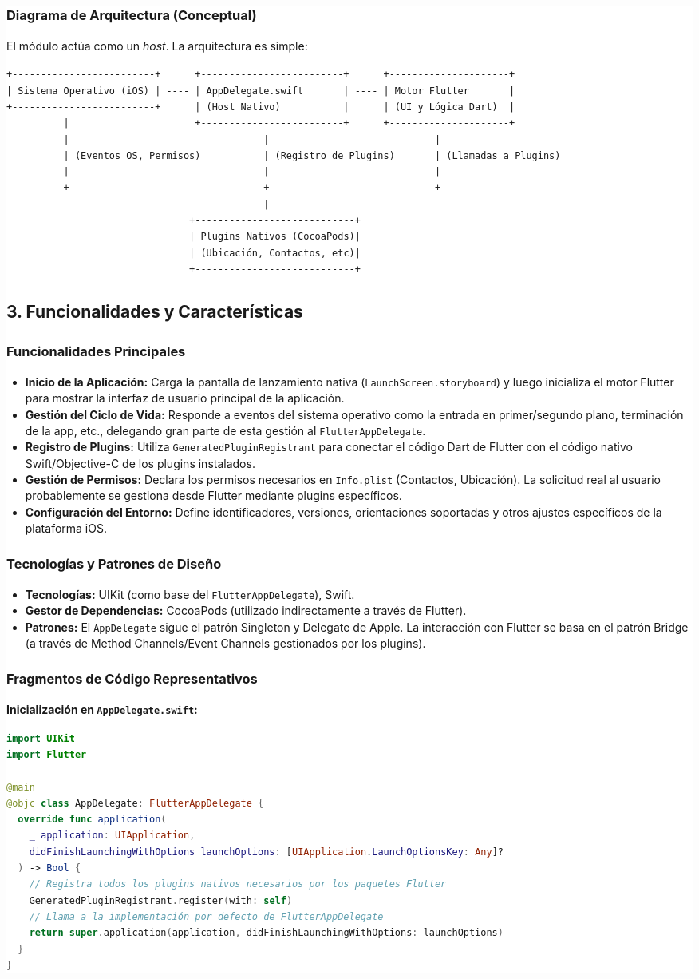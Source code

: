 ### Diagrama de Arquitectura (Conceptual)
El módulo actúa como un *host*. La arquitectura es simple:

```
+-------------------------+      +-------------------------+      +---------------------+
| Sistema Operativo (iOS) | ---- | AppDelegate.swift       | ---- | Motor Flutter       |
+-------------------------+      | (Host Nativo)           |      | (UI y Lógica Dart)  |
          |                      +-------------------------+      +---------------------+
          |                                  |                             |
          | (Eventos OS, Permisos)           | (Registro de Plugins)       | (Llamadas a Plugins)
          |                                  |                             |
          +----------------------------------+-----------------------------+
                                             |
                                +----------------------------+
                                | Plugins Nativos (CocoaPods)|
                                | (Ubicación, Contactos, etc)|
                                +----------------------------+
```

## 3. Funcionalidades y Características

### Funcionalidades Principales
*   **Inicio de la Aplicación:** Carga la pantalla de lanzamiento nativa (`LaunchScreen.storyboard`) y luego inicializa el motor Flutter para mostrar la interfaz de usuario principal de la aplicación.
*   **Gestión del Ciclo de Vida:** Responde a eventos del sistema operativo como la entrada en primer/segundo plano, terminación de la app, etc., delegando gran parte de esta gestión al `FlutterAppDelegate`.
*   **Registro de Plugins:** Utiliza `GeneratedPluginRegistrant` para conectar el código Dart de Flutter con el código nativo Swift/Objective-C de los plugins instalados.
*   **Gestión de Permisos:** Declara los permisos necesarios en `Info.plist` (Contactos, Ubicación). La solicitud real al usuario probablemente se gestiona desde Flutter mediante plugins específicos.
*   **Configuración del Entorno:** Define identificadores, versiones, orientaciones soportadas y otros ajustes específicos de la plataforma iOS.

### Tecnologías y Patrones de Diseño
*   **Tecnologías:** UIKit (como base del `FlutterAppDelegate`), Swift.
*   **Gestor de Dependencias:** CocoaPods (utilizado indirectamente a través de Flutter).
*   **Patrones:** El `AppDelegate` sigue el patrón Singleton y Delegate de Apple. La interacción con Flutter se basa en el patrón Bridge (a través de Method Channels/Event Channels gestionados por los plugins).

### Fragmentos de Código Representativos

**Inicialización en `AppDelegate.swift`:**
```swift
import UIKit
import Flutter

@main
@objc class AppDelegate: FlutterAppDelegate {
  override func application(
    _ application: UIApplication,
    didFinishLaunchingWithOptions launchOptions: [UIApplication.LaunchOptionsKey: Any]?
  ) -> Bool {
    // Registra todos los plugins nativos necesarios por los paquetes Flutter
    GeneratedPluginRegistrant.register(with: self)
    // Llama a la implementación por defecto de FlutterAppDelegate
    return super.application(application, didFinishLaunchingWithOptions: launchOptions)
  }
}
```